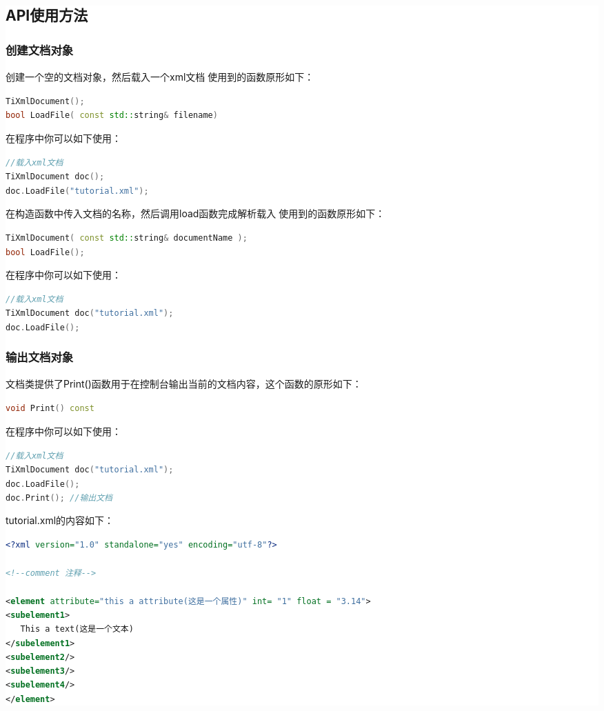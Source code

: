 ## API使用方法
### 创建文档对象
创建一个空的文档对象，然后载入一个xml文档
使用到的函数原形如下：
```C++
TiXmlDocument();
bool LoadFile( const std::string& filename)
```
在程序中你可以如下使用：
```C++
//载入xml文档
TiXmlDocument doc();
doc.LoadFile("tutorial.xml");
```
在构造函数中传入文档的名称，然后调用load函数完成解析载入
使用到的函数原形如下：
```C++
TiXmlDocument( const std::string& documentName );
bool LoadFile();
```
在程序中你可以如下使用：
```C++
//载入xml文档
TiXmlDocument doc("tutorial.xml");
doc.LoadFile(); 

```
### 输出文档对象
文档类提供了Print()函数用于在控制台输出当前的文档内容，这个函数的原形如下：
```C++
void Print() const
```
在程序中你可以如下使用：
```C++
//载入xml文档
TiXmlDocument doc("tutorial.xml");
doc.LoadFile();
doc.Print(); //输出文档 
```

tutorial.xml的内容如下：
```xml
<?xml version="1.0" standalone="yes" encoding="utf-8"?>

<!--comment 注释-->

<element attribute="this a attribute(这是一个属性)" int= "1" float = "3.14">
<subelement1>
   This a text(这是一个文本)
</subelement1>
<subelement2/>
<subelement3/>
<subelement4/> 
</element> 
```

